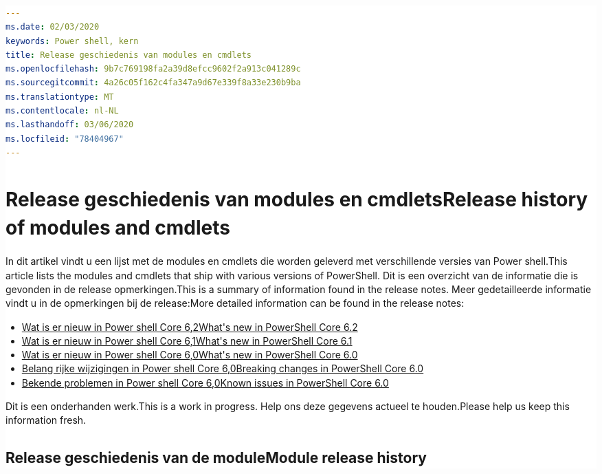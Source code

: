 ```yaml
---
ms.date: 02/03/2020
keywords: Power shell, kern
title: Release geschiedenis van modules en cmdlets
ms.openlocfilehash: 9b7c769198fa2a39d8efcc9602f2a913c041289c
ms.sourcegitcommit: 4a26c05f162c4fa347a9d67e339f8a33e230b9ba
ms.translationtype: MT
ms.contentlocale: nl-NL
ms.lasthandoff: 03/06/2020
ms.locfileid: "78404967"
---
```

# <a name="release-history-of-modules-and-cmdlets"></a><span data-ttu-id="6f02b-103">Release geschiedenis van modules en cmdlets</span><span class="sxs-lookup"><span data-stu-id="6f02b-103">Release history of modules and cmdlets</span></span>

<span data-ttu-id="6f02b-104">In dit artikel vindt u een lijst met de modules en cmdlets die worden geleverd met verschillende versies van Power shell.</span><span class="sxs-lookup"><span data-stu-id="6f02b-104">This article lists the modules and cmdlets that ship with various versions of PowerShell.</span></span> <span data-ttu-id="6f02b-105">Dit is een overzicht van de informatie die is gevonden in de release opmerkingen.</span><span class="sxs-lookup"><span data-stu-id="6f02b-105">This is a summary of information found in the release notes.</span></span> <span data-ttu-id="6f02b-106">Meer gedetailleerde informatie vindt u in de opmerkingen bij de release:</span><span class="sxs-lookup"><span data-stu-id="6f02b-106">More detailed information can be found in the release notes:</span></span>

- [<span data-ttu-id="6f02b-107">Wat is er nieuw in Power shell Core 6,2</span><span class="sxs-lookup"><span data-stu-id="6f02b-107">What's new in PowerShell Core 6.2</span></span>](what-s-new-in-powershell-core-62.md)
- [<span data-ttu-id="6f02b-108">Wat is er nieuw in Power shell Core 6,1</span><span class="sxs-lookup"><span data-stu-id="6f02b-108">What's new in PowerShell Core 6.1</span></span>](what-s-new-in-powershell-core-61.md)
- [<span data-ttu-id="6f02b-109">Wat is er nieuw in Power shell Core 6,0</span><span class="sxs-lookup"><span data-stu-id="6f02b-109">What's new in PowerShell Core 6.0</span></span>](what-s-new-in-powershell-core-60.md)
- [<span data-ttu-id="6f02b-110">Belang rijke wijzigingen in Power shell Core 6,0</span><span class="sxs-lookup"><span data-stu-id="6f02b-110">Breaking changes in PowerShell Core 6.0</span></span>](breaking-changes-ps6.md)
- [<span data-ttu-id="6f02b-111">Bekende problemen in Power shell Core 6,0</span><span class="sxs-lookup"><span data-stu-id="6f02b-111">Known issues in PowerShell Core 6.0</span></span>](known-issues-ps6.md)

<span data-ttu-id="6f02b-112">Dit is een onderhanden werk.</span><span class="sxs-lookup"><span data-stu-id="6f02b-112">This is a work in progress.</span></span> <span data-ttu-id="6f02b-113">Help ons deze gegevens actueel te houden.</span><span class="sxs-lookup"><span data-stu-id="6f02b-113">Please help us keep this information fresh.</span></span>

## <a name="module-release-history"></a><span data-ttu-id="6f02b-114">Release geschiedenis van de module</span><span class="sxs-lookup"><span data-stu-id="6f02b-114">Module release history</span></span>

